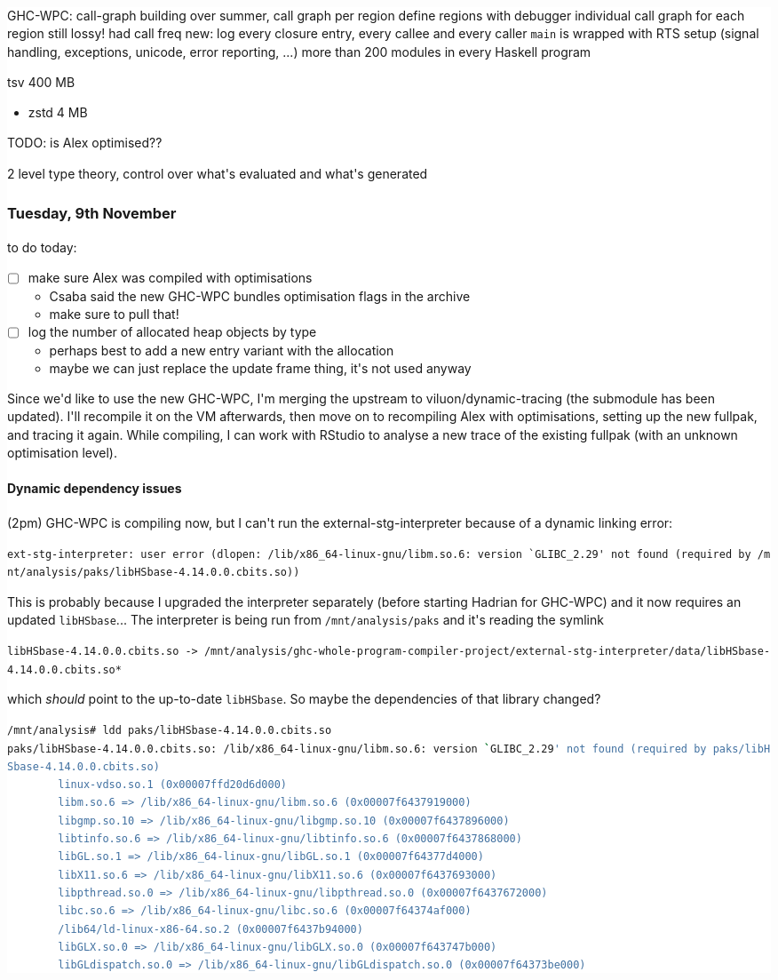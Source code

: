 GHC-WPC:
call-graph building over summer, call graph per region
define regions with debugger
individual call graph for each region
still lossy! had call freq
new: log every closure entry, every callee and every caller
`main` is wrapped with RTS setup (signal handling, exceptions, unicode, error
reporting, ...)
more than 200 modules in every Haskell program

tsv 400 MB
+ zstd 4 MB

TODO: is Alex optimised??

2 level type theory, control over what's evaluated and what's generated

### Tuesday, 9th November
to do today:
- [ ] make sure Alex was compiled with optimisations
  - Csaba said the new GHC-WPC bundles optimisation flags in the archive
  - make sure to pull that!
- [ ] log the number of allocated heap objects by type
  - perhaps best to add a new entry variant with the allocation
  - maybe we can just replace the update frame thing, it's not used anyway

Since we'd like to use the new GHC-WPC, I'm merging the upstream to
viluon/dynamic-tracing (the submodule has been updated). I'll recompile it on
the VM afterwards, then move on to recompiling Alex with optimisations, setting
up the new fullpak, and tracing it again. While compiling, I can work with
RStudio to analyse a new trace of the existing fullpak (with an unknown
optimisation level).

#### Dynamic dependency issues

(2pm) GHC-WPC is compiling now, but I can't run the external-stg-interpreter
because of a dynamic linking error:
```
ext-stg-interpreter: user error (dlopen: /lib/x86_64-linux-gnu/libm.so.6: version `GLIBC_2.29' not found (required by /mnt/analysis/paks/libHSbase-4.14.0.0.cbits.so))
```

This is probably because I upgraded the interpreter separately (before starting
Hadrian for GHC-WPC) and it now requires an updated `libHSbase`... The
interpreter is being run from `/mnt/analysis/paks` and it's reading the symlink
```
libHSbase-4.14.0.0.cbits.so -> /mnt/analysis/ghc-whole-program-compiler-project/external-stg-interpreter/data/libHSbase-4.14.0.0.cbits.so*
```

which *should* point to the up-to-date `libHSbase`. So maybe the dependencies of
that library changed?
```bash
/mnt/analysis# ldd paks/libHSbase-4.14.0.0.cbits.so
paks/libHSbase-4.14.0.0.cbits.so: /lib/x86_64-linux-gnu/libm.so.6: version `GLIBC_2.29' not found (required by paks/libHSbase-4.14.0.0.cbits.so)
        linux-vdso.so.1 (0x00007ffd20d6d000)
        libm.so.6 => /lib/x86_64-linux-gnu/libm.so.6 (0x00007f6437919000)
        libgmp.so.10 => /lib/x86_64-linux-gnu/libgmp.so.10 (0x00007f6437896000)
        libtinfo.so.6 => /lib/x86_64-linux-gnu/libtinfo.so.6 (0x00007f6437868000)
        libGL.so.1 => /lib/x86_64-linux-gnu/libGL.so.1 (0x00007f64377d4000)
        libX11.so.6 => /lib/x86_64-linux-gnu/libX11.so.6 (0x00007f6437693000)
        libpthread.so.0 => /lib/x86_64-linux-gnu/libpthread.so.0 (0x00007f6437672000)
        libc.so.6 => /lib/x86_64-linux-gnu/libc.so.6 (0x00007f64374af000)
        /lib64/ld-linux-x86-64.so.2 (0x00007f6437b94000)
        libGLX.so.0 => /lib/x86_64-linux-gnu/libGLX.so.0 (0x00007f643747b000)
        libGLdispatch.so.0 => /lib/x86_64-linux-gnu/libGLdispatch.so.0 (0x00007f64373be000)
```